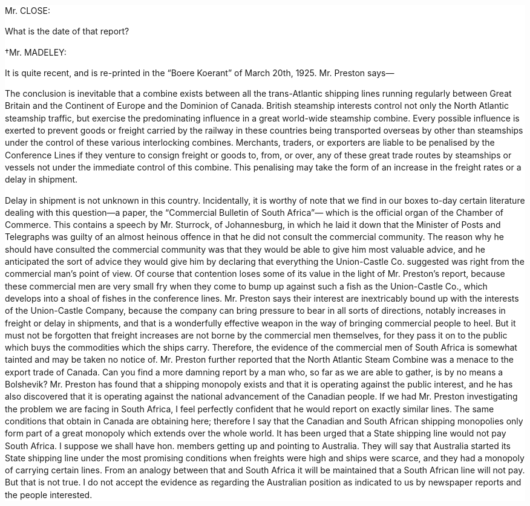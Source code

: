 </speech>

<speech by="#close">

<from>Mr. <person refersTo="hansard_za">CLOSE</person>:</from>

<p>What is the date of that report?</p>

</speech>

<speech by="#madeley">

<from>&#x2020;Mr. <person refersTo="hansard_za">MADELEY</person>:</from>

<p>It is quite recent, and is re-printed in the &#x201C;Boere Koerant&#x201D; of March 20th, 1925. Mr. Preston says&#x2014;</p>

<block name="quote">The conclusion is inevitable that a combine exists between all the trans-Atlantic shipping lines running regularly between Great Britain and the Continent of Europe and the Dominion of Canada. British steamship interests control not only the North Atlantic steamship traffic, but exercise the predominating influence in a great world-wide steamship combine. Every possible influence is exerted to prevent goods or freight carried by the railway in these countries being transported overseas by other than steamships under the control of these various interlocking combines. Merchants, traders, or exporters are liable to be penalised by the Conference Lines if they venture to consign freight or goods to, from, or over, any of these great trade routes by steamships or vessels not under the immediate control of this combine. This penalising may take the form of an increase in the freight rates or a delay in shipment.</block>

<p>Delay in shipment is not unknown in this country. Incidentally, it is worthy of note that we find in our boxes to-day certain literature dealing with this question&#x2014;a paper, the &#x201C;Commercial Bulletin of South Africa&#x201D;&#x2014; which is the official organ of the Chamber of Commerce. This contains a speech by Mr. Sturrock, of Johannesburg, in which he laid it down that the Minister of Posts and Telegraphs was guilty of an almost heinous offence in that he did not consult the commercial community. The reason why he should have consulted the commercial community was that they would be able to give him most valuable advice, and he anticipated the sort of advice they would give him by declaring that everything the Union-Castle Co. suggested was right from the commercial man&#x2019;s point of view. Of course that contention loses some of its value in the light of Mr. Preston&#x2019;s report, because these commercial men are very small fry when they come to bump up against such a fish as the Union-Castle Co., which develops into a shoal of fishes in the conference lines. Mr. Preston says their interest are inextricably bound up with the interests of the Union-Castle Company, because the company can bring pressure to bear in all sorts of directions, notably increases in freight or delay in shipments, and that is a wonderfully effective weapon in the way of bringing commercial people to heel. But it must not be forgotten that freight increases are not borne by the commercial men themselves, for they pass it on to the public which buys the commodities which the ships carry. Therefore, the evidence of the commercial men of South Africa is somewhat tainted and may be taken no notice of. Mr. Preston further reported that the North Atlantic Steam Combine was a menace to the export trade of Canada. Can you find a more damning report by a man who, so far as we are able to gather, is by no means a Bolshevik? Mr. Preston has found that a shipping monopoly exists and that it is operating against the public interest, and he has also discovered that it is operating against the national advancement of the Canadian people. If we had Mr. Preston investigating the problem we are facing in South Africa, I feel perfectly confident that he would report on exactly similar lines. The same conditions that obtain in Canada are obtaining here; therefore I say that the Canadian and South African shipping monopolies only form part of a great monopoly which extends over the whole world. It has been urged that a State shipping line would not pay South Africa. I suppose we shall have hon. members getting up and pointing to Australia. They will say that Australia started its State shipping line under the most promising conditions when freights were high and ships were scarce, and they had a monopoly of carrying certain lines. From an analogy between that and South Africa it will be maintained that a South African line will not pay. But that is not true. I do not accept the evidence as regarding the Australian position as indicated to us by newspaper reports and the people interested.</p>
